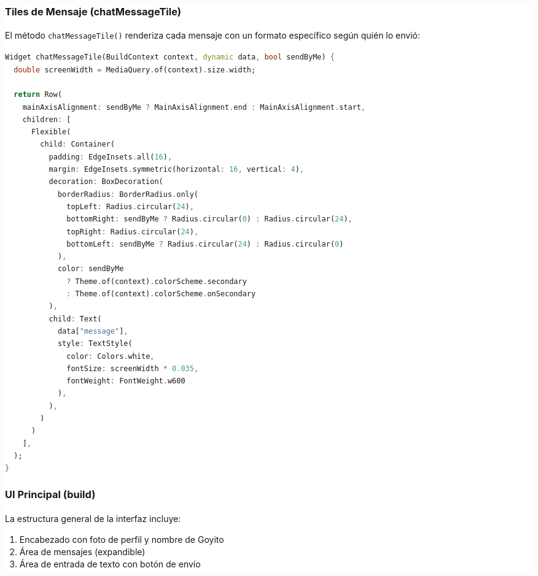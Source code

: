 ### Tiles de Mensaje (chatMessageTile)

El método `chatMessageTile()` renderiza cada mensaje con un formato específico según quién lo envió:

```dart
Widget chatMessageTile(BuildContext context, dynamic data, bool sendByMe) {
  double screenWidth = MediaQuery.of(context).size.width;

  return Row(
    mainAxisAlignment: sendByMe ? MainAxisAlignment.end : MainAxisAlignment.start,
    children: [
      Flexible(
        child: Container(
          padding: EdgeInsets.all(16),
          margin: EdgeInsets.symmetric(horizontal: 16, vertical: 4),
          decoration: BoxDecoration(
            borderRadius: BorderRadius.only(
              topLeft: Radius.circular(24),
              bottomRight: sendByMe ? Radius.circular(0) : Radius.circular(24),
              topRight: Radius.circular(24),
              bottomLeft: sendByMe ? Radius.circular(24) : Radius.circular(0)
            ),
            color: sendByMe
              ? Theme.of(context).colorScheme.secondary
              : Theme.of(context).colorScheme.onSecondary
          ),
          child: Text(
            data["message"],
            style: TextStyle(
              color: Colors.white,
              fontSize: screenWidth * 0.035,
              fontWeight: FontWeight.w600
            ),
          ),
        )
      )
    ],
  );
}
```

### UI Principal (build)

La estructura general de la interfaz incluye:
1. Encabezado con foto de perfil y nombre de Goyito
2. Área de mensajes (expandible)
3. Área de entrada de texto con botón de envío

